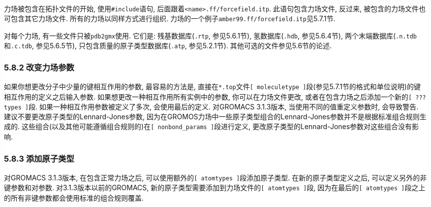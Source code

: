 力场被包含在拓扑文件的开始, 使用`#include`语句, 后面跟着`<name>.ff/forcefield.itp`. 此语句包含力场文件, 反过来, 被包含的力场文件也可包含其它力场文件. 所有的力场以同样方式进行组织. 力场的一个例子`amber99.ff/forcefield.itp`见5.7.1节.

对每个力场, 有一些文件只被`pdb2gmx`使用. 它们是: 残基数据库(`.rtp`, 参见5.6.1节), 氢数据库(`.hdb`, 参见5.6.4节), 两个末端数据库(`.n.tdb`和`.c.tdb`, 参见5.6.5节), 只包含质量的原子类型数据库(`.atp`, 参见5.2.1节). 其他可选的文件参见5.6节的论述.

### 5.8.2 改变力场参数

如果你想更改分子中少量的键相互作用的参数, 最容易的方法是, 直接在`*.top`文件`[ moleculetype ]`段(参见5.7.1节的格式和单位说明)的键相互作用的定义之后输入参数. 如果想更改一种相互作用所有实例中的参数, 你可以在力场文件更改, 或者在包含力场之后添加一个新的`[ ???types ]`段. 如果一种相互作用参数被定义了多次, 会使用最后的定义. 对GROMACS 3.1.3版本, 当使用不同的值重定义参数时, 会导致警告. 建议不要更改原子类型的Lennard-Jones参数, 因为在GROMOS力场中一些原子类型组合的Lennard-Jones参数并不是根据标准组合规则生成的. 这些组合(以及其他可能遵循组合规则的)在`[ nonbond_params ]`段进行定义, 更改原子类型的Lennard-Jones参数对这些组合没有影响.

### 5.8.3 添加原子类型

对GROMACS 3.1.3版本, 在包含正常力场之后, 可以使用额外的`[ atomtypes ]`段添加原子类型. 在新的原子类型定义之后, 可以定义另外的非键参数和对参数. 对3.1.3版本以前的GROMACS, 新的原子类型需要添加到力场文件的`[ atomtypes ]`段, 因为在最后的`[ atomtypes ]`段之上的所有非键参数都会使用标准的组合规则覆盖.
